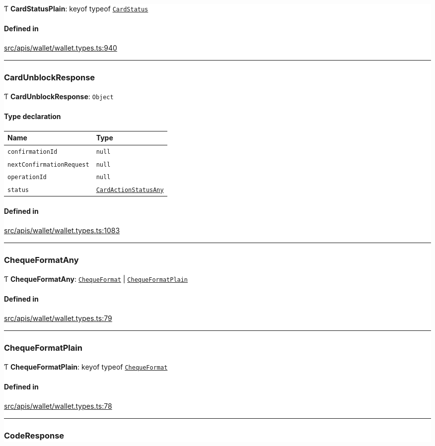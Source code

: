 Ƭ **CardStatusPlain**: keyof typeof [`CardStatus`](../enums/QIWI.CardStatus.md)

#### Defined in

[src/apis/wallet/wallet.types.ts:940](https://github.com/AlexXanderGrib/node-qiwi-sdk/blob/7ca37ed/src/apis/wallet/wallet.types.ts#L940)

___

### CardUnblockResponse

Ƭ **CardUnblockResponse**: `Object`

#### Type declaration

| Name | Type |
| :------ | :------ |
| `confirmationId` | ``null`` |
| `nextConfirmationRequest` | ``null`` |
| `operationId` | ``null`` |
| `status` | [`CardActionStatusAny`](QIWI.md#cardactionstatusany) |

#### Defined in

[src/apis/wallet/wallet.types.ts:1083](https://github.com/AlexXanderGrib/node-qiwi-sdk/blob/7ca37ed/src/apis/wallet/wallet.types.ts#L1083)

___

### ChequeFormatAny

Ƭ **ChequeFormatAny**: [`ChequeFormat`](../enums/QIWI.ChequeFormat.md) \| [`ChequeFormatPlain`](QIWI.md#chequeformatplain)

#### Defined in

[src/apis/wallet/wallet.types.ts:79](https://github.com/AlexXanderGrib/node-qiwi-sdk/blob/7ca37ed/src/apis/wallet/wallet.types.ts#L79)

___

### ChequeFormatPlain

Ƭ **ChequeFormatPlain**: keyof typeof [`ChequeFormat`](../enums/QIWI.ChequeFormat.md)

#### Defined in

[src/apis/wallet/wallet.types.ts:78](https://github.com/AlexXanderGrib/node-qiwi-sdk/blob/7ca37ed/src/apis/wallet/wallet.types.ts#L78)

___

### CodeResponse
